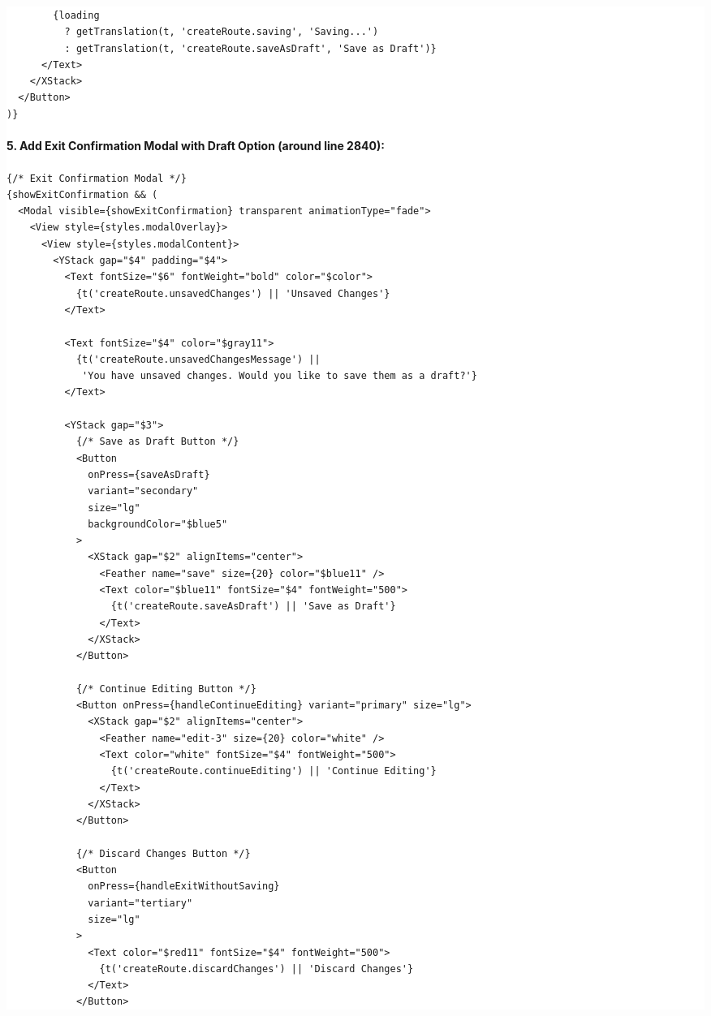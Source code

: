 ```tsx
        {loading
          ? getTranslation(t, 'createRoute.saving', 'Saving...')
          : getTranslation(t, 'createRoute.saveAsDraft', 'Save as Draft')}
      </Text>
    </XStack>
  </Button>
)}
```

#### 5. Add Exit Confirmation Modal with Draft Option (around line 2840):
```tsx
{/* Exit Confirmation Modal */}
{showExitConfirmation && (
  <Modal visible={showExitConfirmation} transparent animationType="fade">
    <View style={styles.modalOverlay}>
      <View style={styles.modalContent}>
        <YStack gap="$4" padding="$4">
          <Text fontSize="$6" fontWeight="bold" color="$color">
            {t('createRoute.unsavedChanges') || 'Unsaved Changes'}
          </Text>
          
          <Text fontSize="$4" color="$gray11">
            {t('createRoute.unsavedChangesMessage') || 
             'You have unsaved changes. Would you like to save them as a draft?'}
          </Text>
          
          <YStack gap="$3">
            {/* Save as Draft Button */}
            <Button
              onPress={saveAsDraft}
              variant="secondary"
              size="lg"
              backgroundColor="$blue5"
            >
              <XStack gap="$2" alignItems="center">
                <Feather name="save" size={20} color="$blue11" />
                <Text color="$blue11" fontSize="$4" fontWeight="500">
                  {t('createRoute.saveAsDraft') || 'Save as Draft'}
                </Text>
              </XStack>
            </Button>

            {/* Continue Editing Button */}
            <Button onPress={handleContinueEditing} variant="primary" size="lg">
              <XStack gap="$2" alignItems="center">
                <Feather name="edit-3" size={20} color="white" />
                <Text color="white" fontSize="$4" fontWeight="500">
                  {t('createRoute.continueEditing') || 'Continue Editing'}
                </Text>
              </XStack>
            </Button>

            {/* Discard Changes Button */}
            <Button
              onPress={handleExitWithoutSaving}
              variant="tertiary"
              size="lg"
            >
              <Text color="$red11" fontSize="$4" fontWeight="500">
                {t('createRoute.discardChanges') || 'Discard Changes'}
              </Text>
            </Button>
```